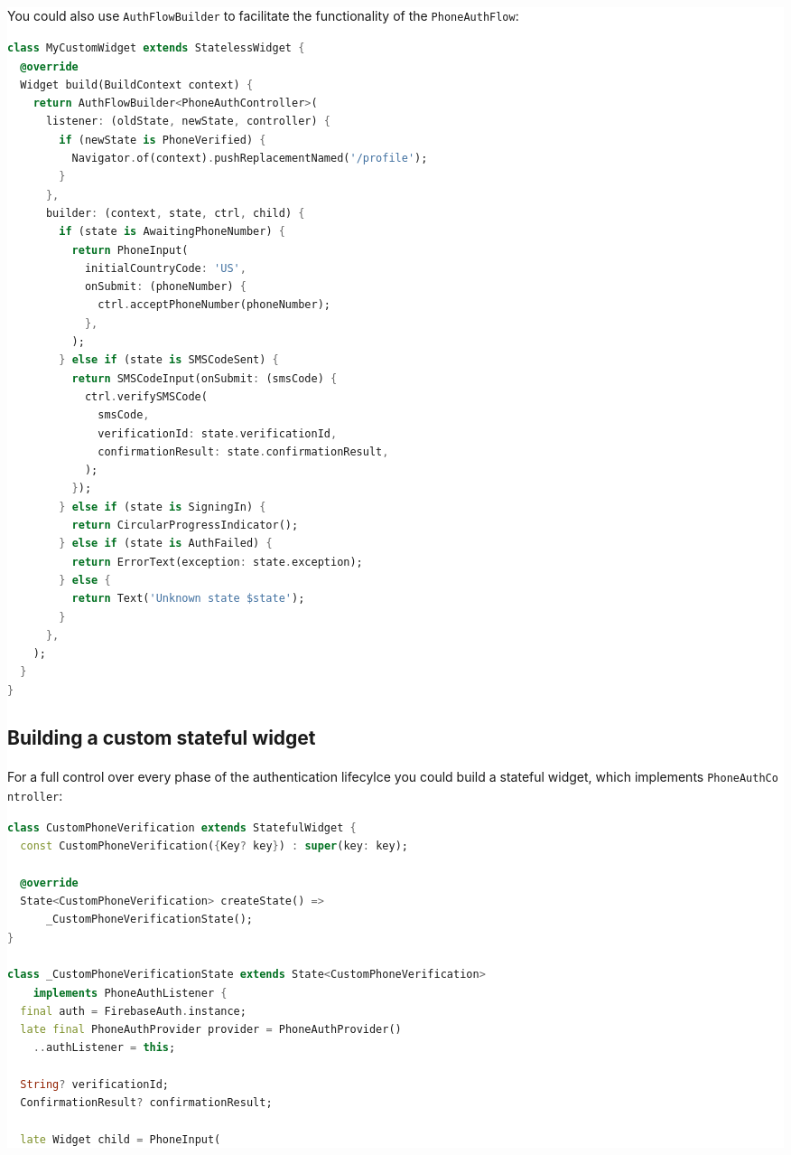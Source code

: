You could also use `AuthFlowBuilder` to facilitate the functionality of the `PhoneAuthFlow`:

```dart
class MyCustomWidget extends StatelessWidget {
  @override
  Widget build(BuildContext context) {
    return AuthFlowBuilder<PhoneAuthController>(
      listener: (oldState, newState, controller) {
        if (newState is PhoneVerified) {
          Navigator.of(context).pushReplacementNamed('/profile');
        }
      },
      builder: (context, state, ctrl, child) {
        if (state is AwaitingPhoneNumber) {
          return PhoneInput(
            initialCountryCode: 'US',
            onSubmit: (phoneNumber) {
              ctrl.acceptPhoneNumber(phoneNumber);
            },
          );
        } else if (state is SMSCodeSent) {
          return SMSCodeInput(onSubmit: (smsCode) {
            ctrl.verifySMSCode(
              smsCode,
              verificationId: state.verificationId,
              confirmationResult: state.confirmationResult,
            );
          });
        } else if (state is SigningIn) {
          return CircularProgressIndicator();
        } else if (state is AuthFailed) {
          return ErrorText(exception: state.exception);
        } else {
          return Text('Unknown state $state');
        }
      },
    );
  }
}
```

## Building a custom stateful widget

For a full control over every phase of the authentication lifecylce you could build a stateful widget, which implements `PhoneAuthController`:

```dart
class CustomPhoneVerification extends StatefulWidget {
  const CustomPhoneVerification({Key? key}) : super(key: key);

  @override
  State<CustomPhoneVerification> createState() =>
      _CustomPhoneVerificationState();
}

class _CustomPhoneVerificationState extends State<CustomPhoneVerification>
    implements PhoneAuthListener {
  final auth = FirebaseAuth.instance;
  late final PhoneAuthProvider provider = PhoneAuthProvider()
    ..authListener = this;

  String? verificationId;
  ConfirmationResult? confirmationResult;

  late Widget child = PhoneInput(
```